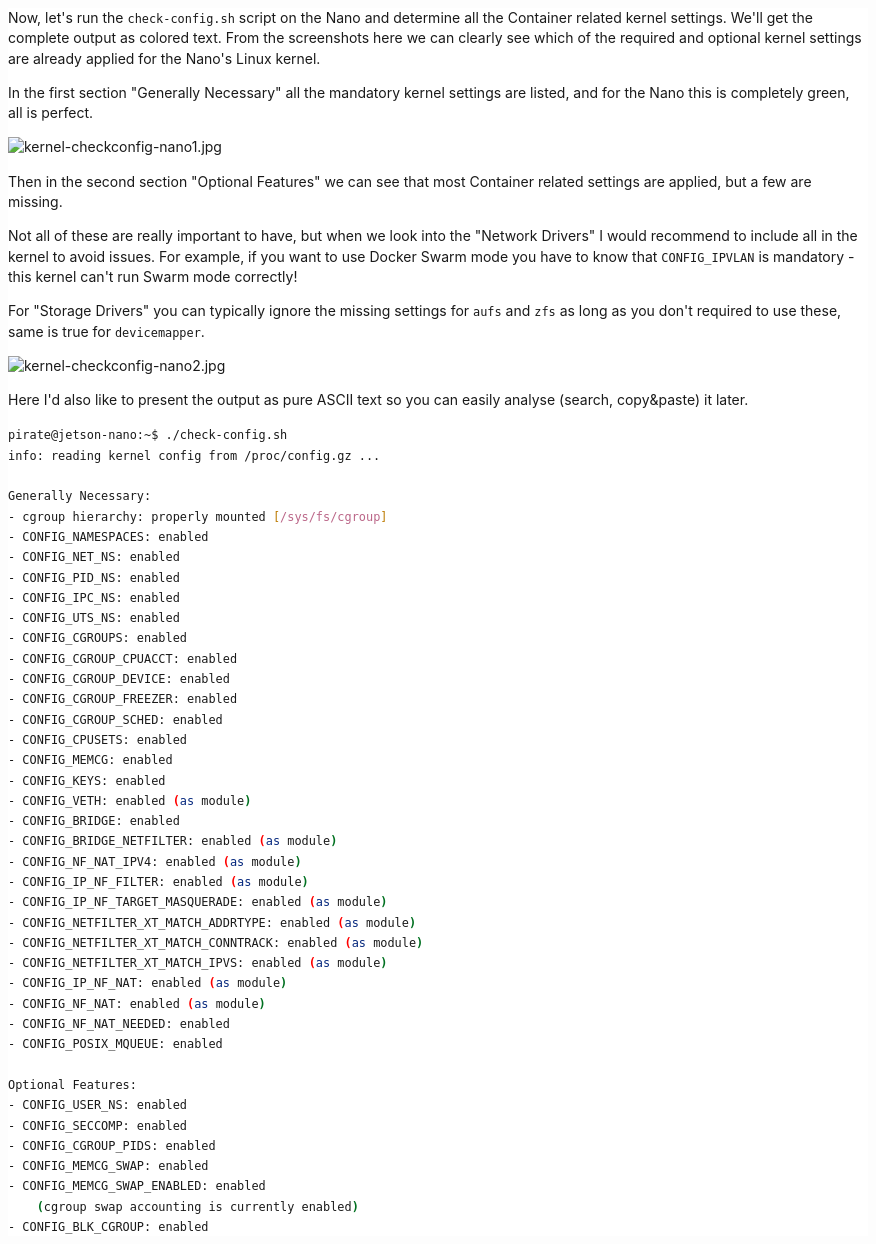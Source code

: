 Now, let's run the `check-config.sh` script on the Nano and determine all the Container related kernel settings. We'll get the complete output as colored text. From the screenshots here we can clearly see which of the required and optional kernel settings are already applied for the Nano's Linux kernel.

In the first section "Generally Necessary" all the mandatory kernel settings are listed, and for the Nano this is completely green, all is perfect.

![kernel-checkconfig-nano1.jpg](/images/verify-kernel-container-compatibility/kernel-checkconfig-nano1.jpg)

Then in the second section "Optional Features" we can see that most Container related settings are applied, but a few are missing.

Not all of these are really important to have, but when we look into the "Network Drivers" I would recommend to include all in the kernel to avoid issues. For example, if you want to use Docker Swarm mode you have to know that `CONFIG_IPVLAN` is mandatory - this kernel can't run Swarm mode correctly!

For "Storage Drivers" you can typically ignore the missing settings for `aufs` and `zfs` as long as you don't required to use these, same is true for `devicemapper`. 

![kernel-checkconfig-nano2.jpg](/images/verify-kernel-container-compatibility/kernel-checkconfig-nano2.jpg)

Here I'd also like to present the output as pure ASCII text so you can easily analyse (search, copy&paste) it later.
```bash
pirate@jetson-nano:~$ ./check-config.sh
info: reading kernel config from /proc/config.gz ...

Generally Necessary:
- cgroup hierarchy: properly mounted [/sys/fs/cgroup]
- CONFIG_NAMESPACES: enabled
- CONFIG_NET_NS: enabled
- CONFIG_PID_NS: enabled
- CONFIG_IPC_NS: enabled
- CONFIG_UTS_NS: enabled
- CONFIG_CGROUPS: enabled
- CONFIG_CGROUP_CPUACCT: enabled
- CONFIG_CGROUP_DEVICE: enabled
- CONFIG_CGROUP_FREEZER: enabled
- CONFIG_CGROUP_SCHED: enabled
- CONFIG_CPUSETS: enabled
- CONFIG_MEMCG: enabled
- CONFIG_KEYS: enabled
- CONFIG_VETH: enabled (as module)
- CONFIG_BRIDGE: enabled
- CONFIG_BRIDGE_NETFILTER: enabled (as module)
- CONFIG_NF_NAT_IPV4: enabled (as module)
- CONFIG_IP_NF_FILTER: enabled (as module)
- CONFIG_IP_NF_TARGET_MASQUERADE: enabled (as module)
- CONFIG_NETFILTER_XT_MATCH_ADDRTYPE: enabled (as module)
- CONFIG_NETFILTER_XT_MATCH_CONNTRACK: enabled (as module)
- CONFIG_NETFILTER_XT_MATCH_IPVS: enabled (as module)
- CONFIG_IP_NF_NAT: enabled (as module)
- CONFIG_NF_NAT: enabled (as module)
- CONFIG_NF_NAT_NEEDED: enabled
- CONFIG_POSIX_MQUEUE: enabled

Optional Features:
- CONFIG_USER_NS: enabled
- CONFIG_SECCOMP: enabled
- CONFIG_CGROUP_PIDS: enabled
- CONFIG_MEMCG_SWAP: enabled
- CONFIG_MEMCG_SWAP_ENABLED: enabled
    (cgroup swap accounting is currently enabled)
- CONFIG_BLK_CGROUP: enabled
```